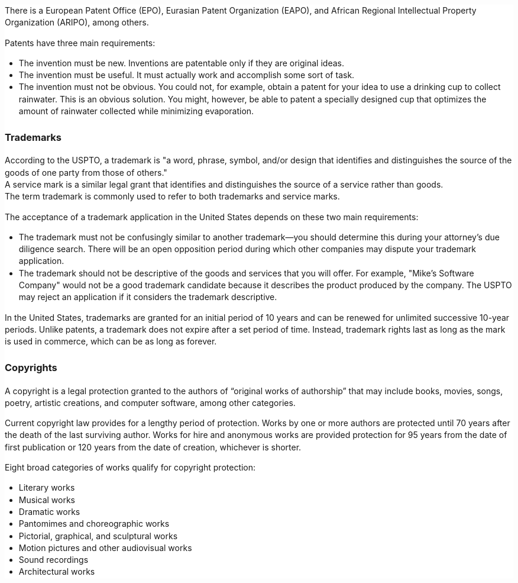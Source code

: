 There is a European Patent Office (EPO), Eurasian Patent Organization (EAPO), and African Regional Intellectual Property Organization (ARIPO), among others.

Patents have three main requirements:
* The invention must be new. Inventions are patentable only if they are original ideas.
* The invention must be useful. It must actually work and accomplish some sort of task.
* The invention must not be obvious. You could not, for example, obtain a patent for your idea to use a drinking cup to collect rainwater. This is an obvious solution. You might, however, be able to patent a specially designed cup that optimizes the amount of rainwater collected while minimizing evaporation.

### Trademarks
According to the USPTO, a trademark is "a word, phrase, symbol, and/or design that identifies and distinguishes the source of the goods of one party from those of others."  
A service mark is a similar legal grant that identifies and distinguishes the source of a service rather than goods.  
The term trademark is commonly used to refer to both trademarks and service marks.

The acceptance of a trademark application in the United States depends on these two main requirements:
* The trademark must not be confusingly similar to another trademark—you should determine this during your attorney’s due diligence search. There will be an open opposition period during which other companies may dispute your trademark application.
* The trademark should not be descriptive of the goods and services that you will offer. For example, "Mike’s Software Company" would not be a good trademark candidate because it describes the product produced by the company. The USPTO may reject an application if it considers the trademark descriptive.

In the United States, trademarks are granted for an initial period of 10 years and can be renewed for unlimited successive 10-year periods.
Unlike patents, a trademark does not expire after a set period of time. Instead, trademark rights last as long as the mark is used in commerce, which can be as long as forever.


### Copyrights

A copyright is a legal protection granted to the authors of “original works of authorship” that may include books, movies, songs, poetry, artistic creations, and computer software, among other categories.

Current copyright law provides for a lengthy period of protection. Works by one or more authors are protected until 70 years after the death of the last surviving author. Works for hire and anonymous works are provided protection for 95 years from the date of first publication or 120 years from the date of creation, whichever is shorter.

Eight broad categories of works qualify for
copyright protection:
* Literary works
* Musical works
* Dramatic works
* Pantomimes and choreographic works
* Pictorial, graphical, and sculptural works
* Motion pictures and other audiovisual works
* Sound recordings
* Architectural works
